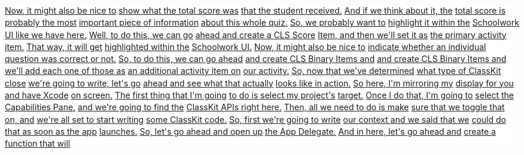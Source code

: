 [Now, it might also be nice to](https://developer.apple.com/videos/wwdc2018/videos/play/wwdc2018/215/?time=1457) [show what the total score was](https://developer.apple.com/videos/wwdc2018/videos/play/wwdc2018/215/?time=1459) [that the student received.](https://developer.apple.com/videos/wwdc2018/videos/play/wwdc2018/215/?time=1460) [And if we think about it, the](https://developer.apple.com/videos/wwdc2018/videos/play/wwdc2018/215/?time=1463) [total score is probably the most](https://developer.apple.com/videos/wwdc2018/videos/play/wwdc2018/215/?time=1464) [important piece of information](https://developer.apple.com/videos/wwdc2018/videos/play/wwdc2018/215/?time=1467) [about this whole quiz.](https://developer.apple.com/videos/wwdc2018/videos/play/wwdc2018/215/?time=1469) [So, we probably want to](https://developer.apple.com/videos/wwdc2018/videos/play/wwdc2018/215/?time=1471) [highlight it within the](https://developer.apple.com/videos/wwdc2018/videos/play/wwdc2018/215/?time=1472) [Schoolwork UI like we have here.](https://developer.apple.com/videos/wwdc2018/videos/play/wwdc2018/215/?time=1473) [Well, to do this, we can go](https://developer.apple.com/videos/wwdc2018/videos/play/wwdc2018/215/?time=1476) [ahead and create a CLS Score](https://developer.apple.com/videos/wwdc2018/videos/play/wwdc2018/215/?time=1477) [Item, and then we'll set it as](https://developer.apple.com/videos/wwdc2018/videos/play/wwdc2018/215/?time=1480) [the primary activity item.](https://developer.apple.com/videos/wwdc2018/videos/play/wwdc2018/215/?time=1482) [That way, it will get](https://developer.apple.com/videos/wwdc2018/videos/play/wwdc2018/215/?time=1484) [highlighted within the](https://developer.apple.com/videos/wwdc2018/videos/play/wwdc2018/215/?time=1485) [Schoolwork UI.](https://developer.apple.com/videos/wwdc2018/videos/play/wwdc2018/215/?time=1488) [Now, it might also be nice to](https://developer.apple.com/videos/wwdc2018/videos/play/wwdc2018/215/?time=1488) [indicate whether an individual](https://developer.apple.com/videos/wwdc2018/videos/play/wwdc2018/215/?time=1491) [question was correct or not.](https://developer.apple.com/videos/wwdc2018/videos/play/wwdc2018/215/?time=1492) [So, to do this, we can go ahead](https://developer.apple.com/videos/wwdc2018/videos/play/wwdc2018/215/?time=1495) [and create CLS Binary Items and](https://developer.apple.com/videos/wwdc2018/videos/play/wwdc2018/215/?time=1497) [and create CLS Binary Items and](https://developer.apple.com/videos/wwdc2018/videos/play/wwdc2018/215/?time=1497) [we'll add each one of those as](https://developer.apple.com/videos/wwdc2018/videos/play/wwdc2018/215/?time=1501) [an additional activity item on](https://developer.apple.com/videos/wwdc2018/videos/play/wwdc2018/215/?time=1503) [our activity.](https://developer.apple.com/videos/wwdc2018/videos/play/wwdc2018/215/?time=1505) [So, now that we've determined](https://developer.apple.com/videos/wwdc2018/videos/play/wwdc2018/215/?time=1507) [what type of ClassKit close](https://developer.apple.com/videos/wwdc2018/videos/play/wwdc2018/215/?time=1508) [we're going to write, let's go](https://developer.apple.com/videos/wwdc2018/videos/play/wwdc2018/215/?time=1510) [ahead and see what that actually](https://developer.apple.com/videos/wwdc2018/videos/play/wwdc2018/215/?time=1512) [looks like in action.](https://developer.apple.com/videos/wwdc2018/videos/play/wwdc2018/215/?time=1515) [So here, I'm mirroring my](https://developer.apple.com/videos/wwdc2018/videos/play/wwdc2018/215/?time=1520) [display for you and have Xcode](https://developer.apple.com/videos/wwdc2018/videos/play/wwdc2018/215/?time=1521) [on screen.](https://developer.apple.com/videos/wwdc2018/videos/play/wwdc2018/215/?time=1523) [The first thing that I'm going](https://developer.apple.com/videos/wwdc2018/videos/play/wwdc2018/215/?time=1525) [to do is select my project's](https://developer.apple.com/videos/wwdc2018/videos/play/wwdc2018/215/?time=1526) [target.](https://developer.apple.com/videos/wwdc2018/videos/play/wwdc2018/215/?time=1528) [Once I do that, I'm going to](https://developer.apple.com/videos/wwdc2018/videos/play/wwdc2018/215/?time=1530) [select the Capabilities Pane,](https://developer.apple.com/videos/wwdc2018/videos/play/wwdc2018/215/?time=1531) [and we're going to find the](https://developer.apple.com/videos/wwdc2018/videos/play/wwdc2018/215/?time=1533) [ClassKit APIs right here.](https://developer.apple.com/videos/wwdc2018/videos/play/wwdc2018/215/?time=1534) [Then, all we need to do is make](https://developer.apple.com/videos/wwdc2018/videos/play/wwdc2018/215/?time=1537) [sure that we toggle that on, and](https://developer.apple.com/videos/wwdc2018/videos/play/wwdc2018/215/?time=1538) [we're all set to start writing](https://developer.apple.com/videos/wwdc2018/videos/play/wwdc2018/215/?time=1540) [some ClassKit code.](https://developer.apple.com/videos/wwdc2018/videos/play/wwdc2018/215/?time=1542) [So, first we're going to write](https://developer.apple.com/videos/wwdc2018/videos/play/wwdc2018/215/?time=1544) [our context and we said that we](https://developer.apple.com/videos/wwdc2018/videos/play/wwdc2018/215/?time=1546) [could do that as soon as the app](https://developer.apple.com/videos/wwdc2018/videos/play/wwdc2018/215/?time=1548) [launches.](https://developer.apple.com/videos/wwdc2018/videos/play/wwdc2018/215/?time=1549) [So, let's go ahead and open up](https://developer.apple.com/videos/wwdc2018/videos/play/wwdc2018/215/?time=1550) [the App Delegate.](https://developer.apple.com/videos/wwdc2018/videos/play/wwdc2018/215/?time=1552) [And in here, let's go ahead and](https://developer.apple.com/videos/wwdc2018/videos/play/wwdc2018/215/?time=1554) [create a function that will](https://developer.apple.com/videos/wwdc2018/videos/play/wwdc2018/215/?time=1556)